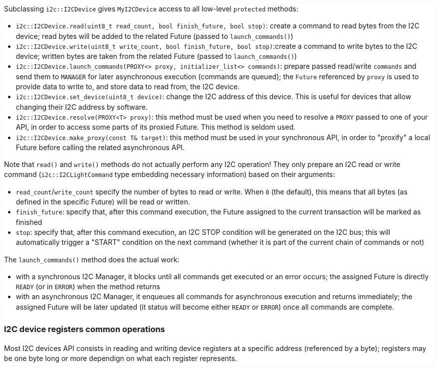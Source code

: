 Subclassing `i2c::I2CDevice` gives `MyI2CDevice` access to all low-level `protected` methods:
- `i2c::I2CDevice.read(uint8_t read_count, bool finish_future, bool stop)`: create a command to read bytes from the 
I2C device; read bytes will be added to the related Future (passed to `launch_commands()`)
- `i2c::I2CDevice.write(uint8_t write_count, bool finish_future, bool stop)`:create a command to write bytes to the
I2C device; written bytes are taken from the related Future (passed to `launch_commands()`)
- `i2c::I2CDevice.launch_commands(PROXY<> proxy, initializer_list<> commands)`: prepare passed read/write 
`commands` and send them to `MANAGER` for later asynchronous execution (commands are queued); the `Future` referenced
by `proxy` is used to provide data to write to, and store data to read from, the I2C device.
- `i2c::I2CDevice.set_device(uint8_t device)`: change the I2C address of this device. This is useful for devices
that allow changing their I2C address by software.
- `i2c::I2CDevice.resolve(PROXY<T> proxy)`: this method must be used when you need to resolve a `PROXY` passed to
one of your API, in order to access some parts of its proxied Future. This method is seldom used.
- `i2c::I2CDevice.make_proxy(const T& target)`: this method must be used in your synchronous API, in order to
"proxify" a local Future before calling the related asynchronous API.

Note that `read()` and `write()` methods do not actually perform any I2C operation! They only prepare an I2C read 
or write command (`i2c::I2CLightCommand` type embedding necessary information) based on their arguments:
- `read_count`/`write_count` specify the number of bytes to read or write. When `0` (the default), this means that
all bytes (as defined in the specific Future) will be read or written.
- `finish_future`: specify that, after this command execution, the Future assigned to the current transaction 
will be marked as finished
- `stop`: specify that, after this command execution, an I2C STOP condition will be generated on the I2C bus;
this will automatically trigger a "START" condition on the next command (whether it is part of the current chain 
of commands or not)

The `launch_commands()` method does the actual work:
- with a synchronous I2C Manager, it blocks until all commands get executed or an error occurs; the assigned Future
is directly `READY` (or in `ERROR`) when the method returns
- with an asynchronous I2C Manager, it enqueues all commands for asynchronous execution and returns immediately; the
assigned Future will be later updated (it status will become either `READY` or `ERROR`) once all commands are complete.


### I2C device registers common operations ###

Most I2C devices API consists in reading and writing device registers at a specific address (referenced by a byte);
registers may be one byte long or more dependign on what each register represents.
